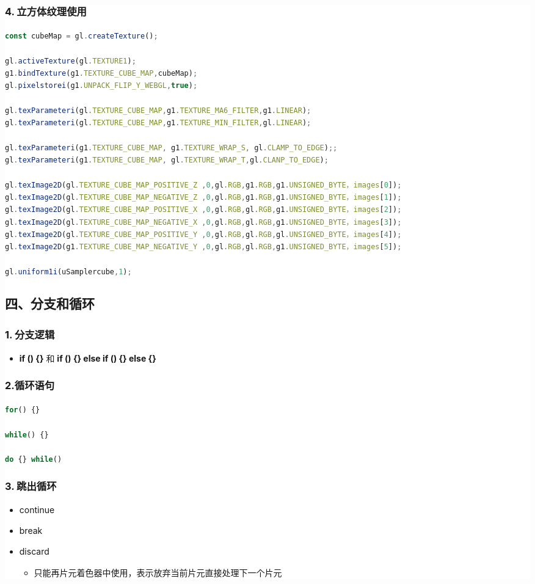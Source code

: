 

### 4. 立方体纹理使用

```js
const cubeMap = gl.createTexture();

gl.activeTexture(gl.TEXTURE1);
g1.bindTexture(g1.TEXTURE_CUBE_MAP,cubeMap);
gl.pixelstorei(g1.UNPACK_FLIP_Y_WEBGL,true);

gl.texParameteri(gl.TEXTURE_CUBE_MAP,g1.TEXTURE_MA6_FILTER,g1.LINEAR);
gl.texParameteri(gl.TEXTURE_CUBE_MAP,g1.TEXTURE_MIN_FILTER,gl.LINEAR);

gl.texParameteri(g1.TEXTURE_CUBE_MAP, g1.TEXTURE_WRAP_S, gl.CLAMP_TO_EDGE);;
gl.texParameteri(g1.TEXTURE_CUBE_MAP, gl.TEXTURE_WRAP_T,gl.CLANP_TO_EDGE);

gl.texImage2D(gl.TEXTURE_CUBE_MAP_POSITIVE_Z ,0,gl.RGB,g1.RGB,g1.UNSIGNED_BYTE，images[0]);
gl.texImage2D(gl.TEXTURE_CUBE_MAP_NEGATIVE_Z ,0,gl.RGB,g1.RGB,g1.UNSIGNED_BYTE，images[1]);
gl.texImage2D(gl.TEXTURE_CUBE_MAP_POSITIVE_X ,0,gl.RGB,gl.RGB,g1.UNSIGNED_BYTE，images[2]);
gl.texImage2D(gl.TEXTURE_CUBE_MAP_NEGATIVE_X ,0,gl.RGB,gl.RGB,g1.UNSIGNED_BYTE，images[3]);
gl.texImage2D(gl.TEXTURE_CUBE_MAP_POSITIVE_Y ,0,gl.RGB,gl.RGB,gl.UNSIGNED_BYTE，images[4]);
gl.texImage2D(g1.TEXTURE_CUBE_MAP_NEGATIVE_Y ,0,gl.RGB,gl.RGB,g1.UNSIGNED_BYTE，images[5]);

gl.uniform1i(uSamplercube,1);

```



## 四、分支和循环

### 1. 分支逻辑

- **if () {}** 和 **if () {} else if () {} else {}**

### 2.循环语句

```js
for() {}

while() {}

do {} while() 
```

### 3. 跳出循环

- continue

- break

- discard
  
  - 只能再片元着色器中使用，表示放弃当前片元直接处理下一个片元
